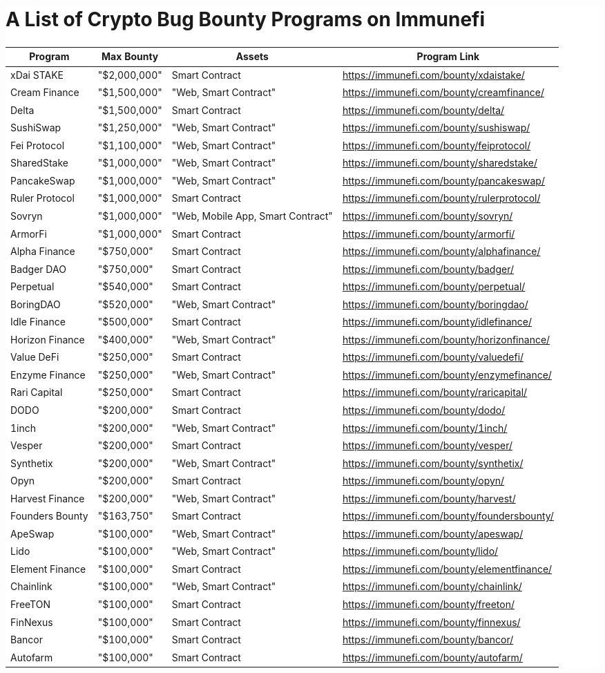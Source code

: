 # A List of Crypto Bug Bounty Programs on Immunefi

| Program           | Max Bounty   | Assets                            | Program Link                                  |
|-------------------|--------------|-----------------------------------|-----------------------------------------------|
| xDai STAKE        | "$2,000,000" | Smart Contract                    | https://immunefi.com/bounty/xdaistake/        |
| Cream Finance     | "$1,500,000" | "Web, Smart Contract"             | https://immunefi.com/bounty/creamfinance/     |
| Delta             | "$1,500,000" | Smart Contract                    | https://immunefi.com/bounty/delta/            |
| SushiSwap         | "$1,250,000" | "Web, Smart Contract"             | https://immunefi.com/bounty/sushiswap/        |
| Fei Protocol      | "$1,100,000" | "Web, Smart Contract"             | https://immunefi.com/bounty/feiprotocol/      |
| SharedStake       | "$1,000,000" | "Web, Smart Contract"             | https://immunefi.com/bounty/sharedstake/      |
| PancakeSwap       | "$1,000,000" | "Web, Smart Contract"             | https://immunefi.com/bounty/pancakeswap/      |
| Ruler Protocol    | "$1,000,000" | Smart Contract                    | https://immunefi.com/bounty/rulerprotocol/    |
| Sovryn            | "$1,000,000" | "Web, Mobile App, Smart Contract" | https://immunefi.com/bounty/sovryn/           |
| ArmorFi           | "$1,000,000" | Smart Contract                    | https://immunefi.com/bounty/armorfi/          |
| Alpha Finance     | "$750,000"   | Smart Contract                    | https://immunefi.com/bounty/alphafinance/     |
| Badger DAO        | "$750,000"   | Smart Contract                    | https://immunefi.com/bounty/badger/           |
| Perpetual         | "$540,000"   | Smart Contract                    | https://immunefi.com/bounty/perpetual/        |
| BoringDAO         | "$520,000"   | "Web, Smart Contract"             | https://immunefi.com/bounty/boringdao/        |
| Idle Finance      | "$500,000"   | Smart Contract                    | https://immunefi.com/bounty/idlefinance/      |
| Horizon Finance   | "$400,000"   | "Web, Smart Contract"             | https://immunefi.com/bounty/horizonfinance/   |
| Value DeFi        | "$250,000"   | Smart Contract                    | https://immunefi.com/bounty/valuedefi/        |
| Enzyme Finance    | "$250,000"   | "Web, Smart Contract"             | https://immunefi.com/bounty/enzymefinance/    |
| Rari Capital      | "$250,000"   | Smart Contract                    | https://immunefi.com/bounty/raricapital/      |
| DODO              | "$200,000"   | Smart Contract                    | https://immunefi.com/bounty/dodo/             |
| 1inch             | "$200,000"   | "Web, Smart Contract"             | https://immunefi.com/bounty/1inch/            |
| Vesper            | "$200,000"   | Smart Contract                    | https://immunefi.com/bounty/vesper/           |
| Synthetix         | "$200,000"   | "Web, Smart Contract"             | https://immunefi.com/bounty/synthetix/        |
| Opyn              | "$200,000"   | Smart Contract                    | https://immunefi.com/bounty/opyn/             |
| Harvest Finance   | "$200,000"   | "Web, Smart Contract"             | https://immunefi.com/bounty/harvest/          |
| Founders Bounty   | "$163,750"   | Smart Contract                    | https://immunefi.com/bounty/foundersbounty/   |
| ApeSwap           | "$100,000"   | "Web, Smart Contract"             | https://immunefi.com/bounty/apeswap/          |
| Lido              | "$100,000"   | "Web, Smart Contract"             | https://immunefi.com/bounty/lido/             |
| Element Finance   | "$100,000"   | Smart Contract                    | https://immunefi.com/bounty/elementfinance/   |
| Chainlink         | "$100,000"   | "Web, Smart Contract"             | https://immunefi.com/bounty/chainlink/        |
| FreeTON           | "$100,000"   | Smart Contract                    | https://immunefi.com/bounty/freeton/          |
| FinNexus          | "$100,000"   | Smart Contract                    | https://immunefi.com/bounty/finnexus/         |
| Bancor            | "$100,000"   | Smart Contract                    | https://immunefi.com/bounty/bancor/           |
| Autofarm          | "$100,000"   | Smart Contract                    | https://immunefi.com/bounty/autofarm/         |